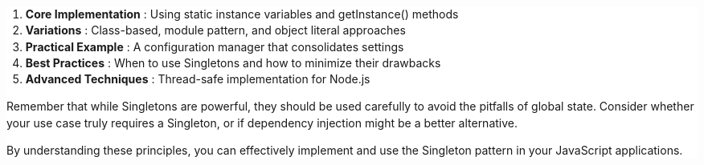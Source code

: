 1. **Core Implementation** : Using static instance variables and getInstance() methods
2. **Variations** : Class-based, module pattern, and object literal approaches
3. **Practical Example** : A configuration manager that consolidates settings
4. **Best Practices** : When to use Singletons and how to minimize their drawbacks
5. **Advanced Techniques** : Thread-safe implementation for Node.js

Remember that while Singletons are powerful, they should be used carefully to avoid the pitfalls of global state. Consider whether your use case truly requires a Singleton, or if dependency injection might be a better alternative.

By understanding these principles, you can effectively implement and use the Singleton pattern in your JavaScript applications.
